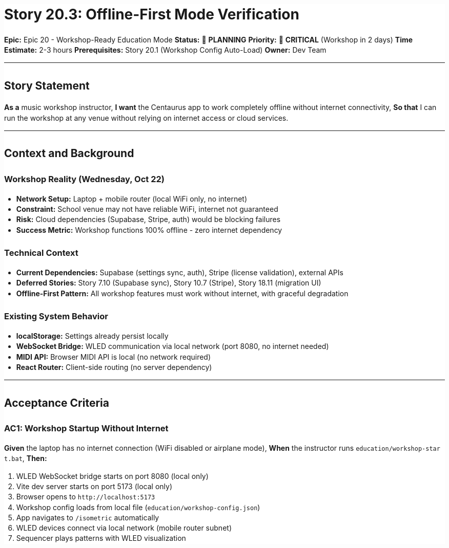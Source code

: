 # Story 20.3: Offline-First Mode Verification

**Epic:** Epic 20 - Workshop-Ready Education Mode
**Status:** 📝 **PLANNING**
**Priority:** 🔴 **CRITICAL** (Workshop in 2 days)
**Time Estimate:** 2-3 hours
**Prerequisites:** Story 20.1 (Workshop Config Auto-Load)
**Owner:** Dev Team

---

## Story Statement

**As a** music workshop instructor,
**I want** the Centaurus app to work completely offline without internet connectivity,
**So that** I can run the workshop at any venue without relying on internet access or cloud services.

---

## Context and Background

### Workshop Reality (Wednesday, Oct 22)
- **Network Setup:** Laptop + mobile router (local WiFi only, no internet)
- **Constraint:** School venue may not have reliable WiFi, internet not guaranteed
- **Risk:** Cloud dependencies (Supabase, Stripe, auth) would be blocking failures
- **Success Metric:** Workshop functions 100% offline - zero internet dependency

### Technical Context
- **Current Dependencies:** Supabase (settings sync, auth), Stripe (license validation), external APIs
- **Deferred Stories:** Story 7.10 (Supabase sync), Story 10.7 (Stripe), Story 18.11 (migration UI)
- **Offline-First Pattern:** All workshop features must work without internet, with graceful degradation

### Existing System Behavior
- **localStorage:** Settings already persist locally
- **WebSocket Bridge:** WLED communication via local network (port 8080, no internet needed)
- **MIDI API:** Browser MIDI API is local (no network required)
- **React Router:** Client-side routing (no server dependency)

---

## Acceptance Criteria

### AC1: Workshop Startup Without Internet
**Given** the laptop has no internet connection (WiFi disabled or airplane mode),
**When** the instructor runs `education/workshop-start.bat`,
**Then:**
1. WLED WebSocket bridge starts on port 8080 (local only)
2. Vite dev server starts on port 5173 (local only)
3. Browser opens to `http://localhost:5173`
4. Workshop config loads from local file (`education/workshop-config.json`)
5. App navigates to `/isometric` automatically
6. WLED devices connect via local network (mobile router subnet)
7. Sequencer plays patterns with WLED visualization
